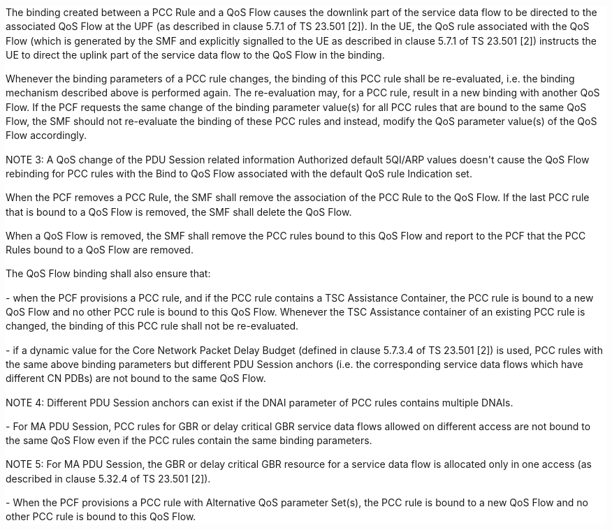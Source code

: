 The binding created between a PCC Rule and a QoS Flow causes the
downlink part of the service data flow to be directed to the associated
QoS Flow at the UPF (as described in clause 5.7.1 of TS 23.501 \[2\]).
In the UE, the QoS rule associated with the QoS Flow (which is generated
by the SMF and explicitly signalled to the UE as described in
clause 5.7.1 of TS 23.501 \[2\]) instructs the UE to direct the uplink
part of the service data flow to the QoS Flow in the binding.

Whenever the binding parameters of a PCC rule changes, the binding of
this PCC rule shall be re-evaluated, i.e. the binding mechanism
described above is performed again. The re-evaluation may, for a PCC
rule, result in a new binding with another QoS Flow. If the PCF requests
the same change of the binding parameter value(s) for all PCC rules that
are bound to the same QoS Flow, the SMF should not re-evaluate the
binding of these PCC rules and instead, modify the QoS parameter
value(s) of the QoS Flow accordingly.

NOTE 3: A QoS change of the PDU Session related information Authorized
default 5QI/ARP values doesn\'t cause the QoS Flow rebinding for PCC
rules with the Bind to QoS Flow associated with the default QoS rule
Indication set.

When the PCF removes a PCC Rule, the SMF shall remove the association of
the PCC Rule to the QoS Flow. If the last PCC rule that is bound to a
QoS Flow is removed, the SMF shall delete the QoS Flow.

When a QoS Flow is removed, the SMF shall remove the PCC rules bound to
this QoS Flow and report to the PCF that the PCC Rules bound to a QoS
Flow are removed.

The QoS Flow binding shall also ensure that:

\- when the PCF provisions a PCC rule, and if the PCC rule contains a
TSC Assistance Container, the PCC rule is bound to a new QoS Flow and no
other PCC rule is bound to this QoS Flow. Whenever the TSC Assistance
container of an existing PCC rule is changed, the binding of this PCC
rule shall not be re-evaluated.

\- if a dynamic value for the Core Network Packet Delay Budget (defined
in clause 5.7.3.4 of TS 23.501 \[2\]) is used, PCC rules with the same
above binding parameters but different PDU Session anchors (i.e. the
corresponding service data flows which have different CN PDBs) are not
bound to the same QoS Flow.

NOTE 4: Different PDU Session anchors can exist if the DNAI parameter of
PCC rules contains multiple DNAIs.

\- For MA PDU Session, PCC rules for GBR or delay critical GBR service
data flows allowed on different access are not bound to the same QoS
Flow even if the PCC rules contain the same binding parameters.

NOTE 5: For MA PDU Session, the GBR or delay critical GBR resource for a
service data flow is allocated only in one access (as described in
clause 5.32.4 of TS 23.501 \[2\]).

\- When the PCF provisions a PCC rule with Alternative QoS parameter
Set(s), the PCC rule is bound to a new QoS Flow and no other PCC rule is
bound to this QoS Flow.
